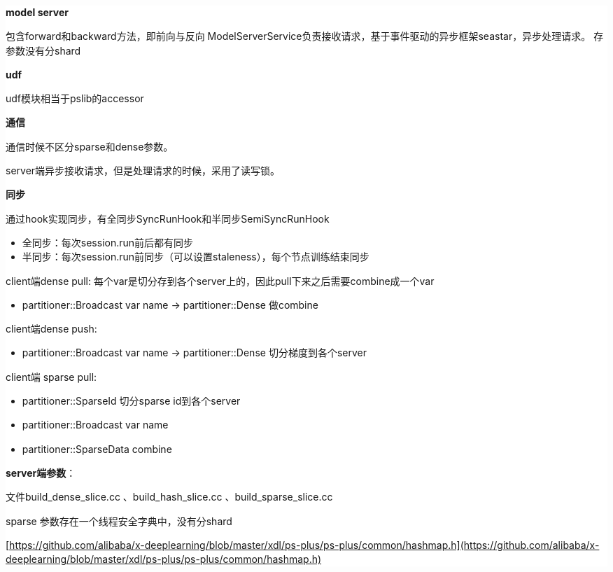 **model server**

包含forward和backward方法，即前向与反向
ModelServerService负责接收请求，基于事件驱动的异步框架seastar，异步处理请求。
存参数没有分shard

**udf**

udf模块相当于pslib的accessor

**通信**

通信时候不区分sparse和dense参数。

server端异步接收请求，但是处理请求的时候，采用了读写锁。

**同步**

通过hook实现同步，有全同步SyncRunHook和半同步SemiSyncRunHook

 - 全同步：每次session.run前后都有同步
 - 半同步：每次session.run前同步（可以设置staleness），每个节点训练结束同步


client端dense pull: 每个var是切分存到各个server上的，因此pull下来之后需要combine成一个var 

 - partitioner::Broadcast var name  → partitioner::Dense 做combine



client端dense push:  

 - partitioner::Broadcast var name  → partitioner::Dense  切分梯度到各个server



client端 sparse pull:   

 - partitioner::SparseId  切分sparse id到各个server

 - partitioner::Broadcast  var name

 - partitioner::SparseData  combine


**server端参数**： 

文件build_dense_slice.cc  、build_hash_slice.cc  、build_sparse_slice.cc


sparse 参数存在一个线程安全字典中，没有分shard

[https://github.com/alibaba/x-deeplearning/blob/master/xdl/ps-plus/ps-plus/common/hashmap.h](https://github.com/alibaba/x-deeplearning/blob/master/xdl/ps-plus/ps-plus/common/hashmap.h)
